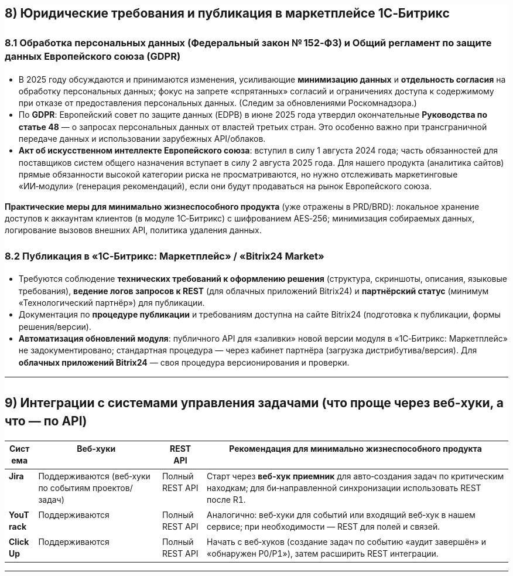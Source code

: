 
## 8) Юридические требования и публикация в маркетплейсе 1С‑Битрикс

### 8.1 Обработка персональных данных (Федеральный закон № 152‑ФЗ) и Общий регламент по защите данных Европейского союза (GDPR)

* В 2025 году обсуждаются и принимаются изменения, усиливающие **минимизацию данных** и **отдельность согласия** на обработку персональных данных; фокус на запрете «спрятанных» согласий и ограничениях доступа к содержимому при отказе от предоставления персональных данных. (Следим за обновлениями Роскомнадзора.)
* По **GDPR**: Европейский совет по защите данных (EDPB) в июне 2025 года утвердил окончательные **Руководства по статье 48** — о запросах персональных данных от властей третьих стран. Это особенно важно при трансграничной передаче данных и использовании зарубежных API/облаков.
* **Акт об искусственном интеллекте Европейского союза**: вступил в силу 1 августа 2024 года; часть обязанностей для поставщиков систем общего назначения вступает в силу 2 августа 2025 года. Для нашего продукта (аналитика сайтов) прямые обязанности высокой категории риска не просматриваются, но нужно отслеживать маркетинговые «ИИ‑модули» (генерация рекомендаций), если они будут продаваться на рынок Европейского союза.

**Практические меры для минимально жизнеспособного продукта** (уже отражены в PRD/BRD): локальное хранение доступов к аккаунтам клиентов (в модуле 1С‑Битрикс) с шифрованием AES‑256; минимизация собираемых данных, логирование вызовов внешних API, политика удаления данных.&#x20;

### 8.2 Публикация в «1С‑Битрикс: Маркетплейс» / «Bitrix24 Market»

* Требуются соблюдение **технических требований к оформлению решения** (структура, скриншоты, описания, языковые требования), **ведение логов запросов к REST** (для облачных приложений Bitrix24) и **партнёрский статус** (минимум «Технологический партнёр») для публикации.
* Документация по **процедуре публикации** и требованиям доступна на сайте Bitrix24 (подготовка к публикации, формы решения/версии).
* **Автоматизация обновлений модуля**: публичного API для «заливки» новой версии модуля в «1С‑Битрикс: Маркетплейс» не задокументировано; стандартная процедура — через кабинет партнёра (загрузка дистрибутива/версия). Для **облачных приложений Bitrix24** — своя процедура версионирования и проверки.

---

## 9) Интеграции с системами управления задачами (что проще через веб‑хуки, а что — по API)

| Система      | Веб‑хуки                                             | REST API        | Рекомендация для минимально жизнеспособного продукта                                                                                            |
| ------------ | ---------------------------------------------------- | --------------- | ----------------------------------------------------------------------------------------------------------------------------------------------- |
| **Jira**     | Поддерживаются (веб‑хуки по событиям проектов/задач) | Полный REST API | Старт через **веб‑хук приемник** для авто‑создания задач по критическим находкам; для би‑направленной синхронизации использовать REST после R1. |
| **YouTrack** | Поддерживаются                                       | Полный REST API | Аналогично: веб‑хуки для событий или входящий веб‑хук в нашем сервисе; при необходимости — REST для полей и связей.                             |
| **ClickUp**  | Поддерживаются                                       | Полный REST API | Начать с веб‑хуков (создание задач по событию «аудит завершён» и «обнаружен P0/P1»), затем расширить REST интеграции.                           |

---

